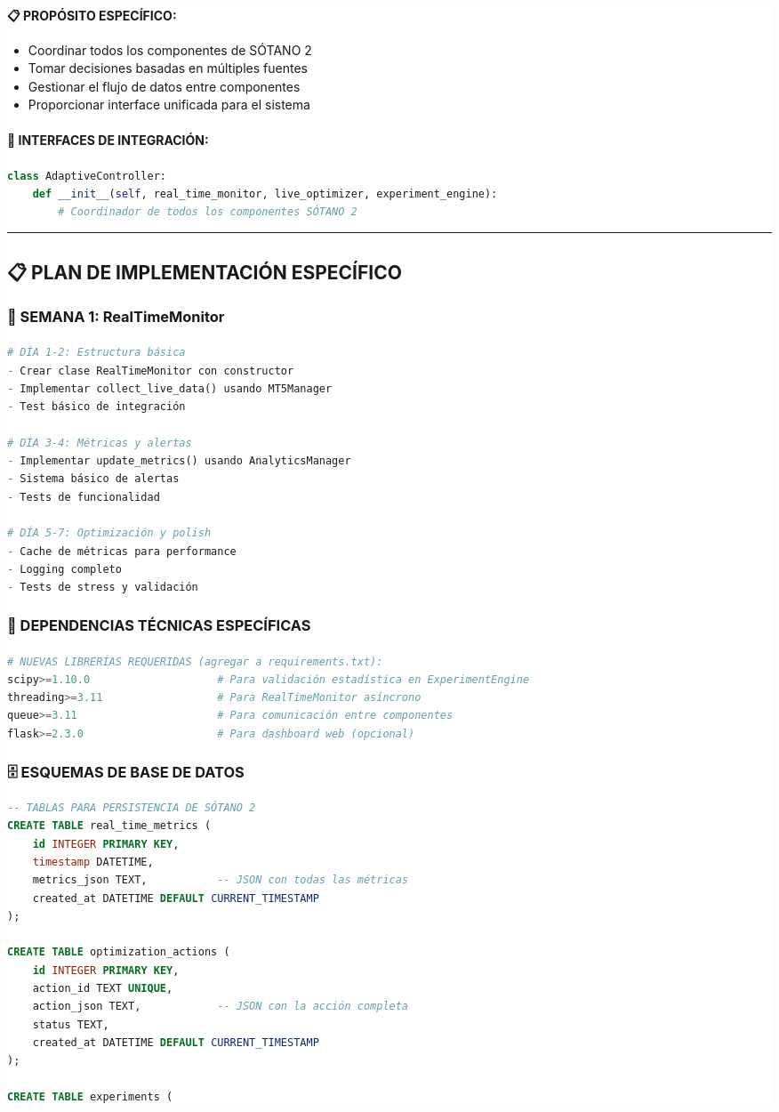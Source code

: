 #### **📋 PROPÓSITO ESPECÍFICO:**
- Coordinar todos los componentes de SÓTANO 2
- Tomar decisiones basadas en múltiples fuentes
- Gestionar el flujo de datos entre componentes
- Proporcionar interface unificada para el sistema

#### **🔌 INTERFACES DE INTEGRACIÓN:**
```python
class AdaptiveController:
    def __init__(self, real_time_monitor, live_optimizer, experiment_engine):
        # Coordinador de todos los componentes SÓTANO 2
```

---

## 📋 **PLAN DE IMPLEMENTACIÓN ESPECÍFICO**

### **🚀 SEMANA 1: RealTimeMonitor**
```python
# DÍA 1-2: Estructura básica
- Crear clase RealTimeMonitor con constructor
- Implementar collect_live_data() usando MT5Manager
- Test básico de integración

# DÍA 3-4: Métricas y alertas
- Implementar update_metrics() usando AnalyticsManager
- Sistema básico de alertas
- Tests de funcionalidad

# DÍA 5-7: Optimización y polish
- Cache de métricas para performance
- Logging completo
- Tests de stress y validación
```

### **🔧 DEPENDENCIAS TÉCNICAS ESPECÍFICAS**
```python
# NUEVAS LIBRERÍAS REQUERIDAS (agregar a requirements.txt):
scipy>=1.10.0                    # Para validación estadística en ExperimentEngine
threading>=3.11                  # Para RealTimeMonitor asíncrono
queue>=3.11                      # Para comunicación entre componentes
flask>=2.3.0                     # Para dashboard web (opcional)
```

### **🗄️ ESQUEMAS DE BASE DE DATOS**
```sql
-- TABLAS PARA PERSISTENCIA DE SÓTANO 2
CREATE TABLE real_time_metrics (
    id INTEGER PRIMARY KEY,
    timestamp DATETIME,
    metrics_json TEXT,           -- JSON con todas las métricas
    created_at DATETIME DEFAULT CURRENT_TIMESTAMP
);

CREATE TABLE optimization_actions (
    id INTEGER PRIMARY KEY,
    action_id TEXT UNIQUE,
    action_json TEXT,            -- JSON con la acción completa
    status TEXT,
    created_at DATETIME DEFAULT CURRENT_TIMESTAMP
);

CREATE TABLE experiments (
```